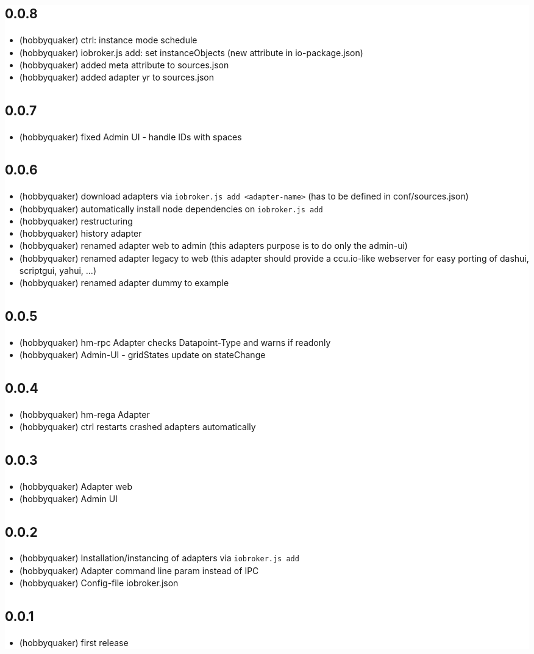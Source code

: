 ## 0.0.8
* (hobbyquaker) ctrl: instance mode schedule
* (hobbyquaker) iobroker.js add: set instanceObjects (new attribute in io-package.json)
* (hobbyquaker) added meta attribute to sources.json
* (hobbyquaker) added adapter yr to sources.json

## 0.0.7
* (hobbyquaker) fixed Admin UI - handle IDs with spaces

## 0.0.6
* (hobbyquaker) download adapters via `iobroker.js add <adapter-name>` (has to be defined in conf/sources.json)
* (hobbyquaker) automatically install node dependencies on `iobroker.js add`
* (hobbyquaker) restructuring
* (hobbyquaker) history adapter
* (hobbyquaker) renamed adapter web to admin (this adapters purpose is to do only the admin-ui)
* (hobbyquaker) renamed adapter legacy to web (this adapter should provide a ccu.io-like webserver for easy porting of dashui, scriptgui, yahui, ...)
* (hobbyquaker) renamed adapter dummy to example

## 0.0.5
* (hobbyquaker) hm-rpc Adapter checks Datapoint-Type and warns if readonly
* (hobbyquaker) Admin-UI - gridStates update on stateChange

## 0.0.4
* (hobbyquaker) hm-rega Adapter
* (hobbyquaker) ctrl restarts crashed adapters automatically

## 0.0.3
* (hobbyquaker) Adapter web
* (hobbyquaker) Admin UI

## 0.0.2
* (hobbyquaker) Installation/instancing of adapters via `iobroker.js add`
* (hobbyquaker) Adapter command line param instead of IPC
* (hobbyquaker) Config-file iobroker.json

## 0.0.1
* (hobbyquaker) first release
